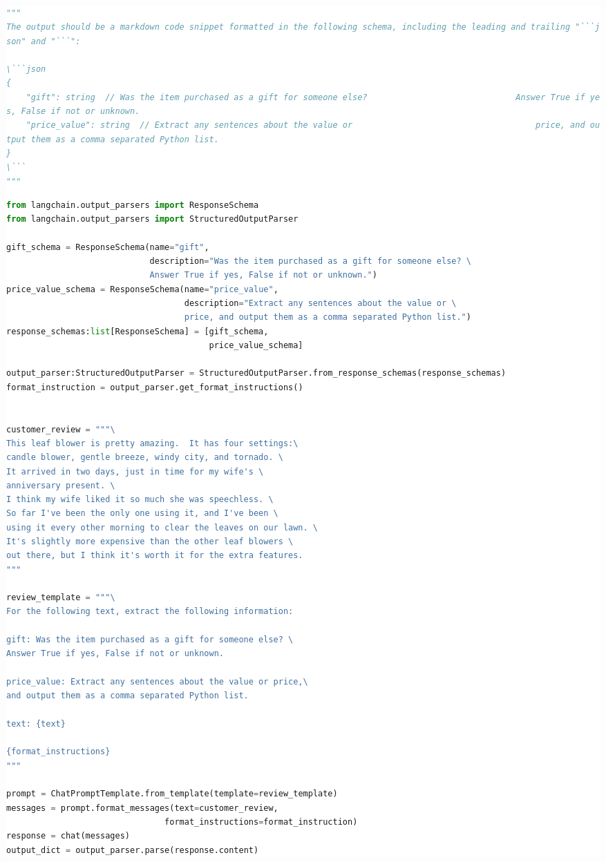```python
"""
The output should be a markdown code snippet formatted in the following schema, including the leading and trailing "```json" and "```":

\```json
{
	"gift": string  // Was the item purchased as a gift for someone else?                              Answer True if yes, False if not or unknown.
	"price_value": string  // Extract any sentences about the value or                                     price, and output them as a comma separated Python list.
}
\```
"""
```

```python
from langchain.output_parsers import ResponseSchema
from langchain.output_parsers import StructuredOutputParser

gift_schema = ResponseSchema(name="gift",
                             description="Was the item purchased as a gift for someone else? \
                             Answer True if yes, False if not or unknown.")
price_value_schema = ResponseSchema(name="price_value",
                                    description="Extract any sentences about the value or \
                                    price, and output them as a comma separated Python list.")
response_schemas:list[ResponseSchema] = [gift_schema,
                                         price_value_schema]

output_parser:StructuredOutputParser = StructuredOutputParser.from_response_schemas(response_schemas)
format_instruction = output_parser.get_format_instructions()


customer_review = """\
This leaf blower is pretty amazing.  It has four settings:\
candle blower, gentle breeze, windy city, and tornado. \
It arrived in two days, just in time for my wife's \
anniversary present. \
I think my wife liked it so much she was speechless. \
So far I've been the only one using it, and I've been \
using it every other morning to clear the leaves on our lawn. \
It's slightly more expensive than the other leaf blowers \
out there, but I think it's worth it for the extra features.
"""

review_template = """\
For the following text, extract the following information:

gift: Was the item purchased as a gift for someone else? \
Answer True if yes, False if not or unknown.

price_value: Extract any sentences about the value or price,\
and output them as a comma separated Python list.

text: {text}

{format_instructions}
"""

prompt = ChatPromptTemplate.from_template(template=review_template)
messages = prompt.format_messages(text=customer_review, 
                                format_instructions=format_instruction)
response = chat(messages)
output_dict = output_parser.parse(response.content)
```